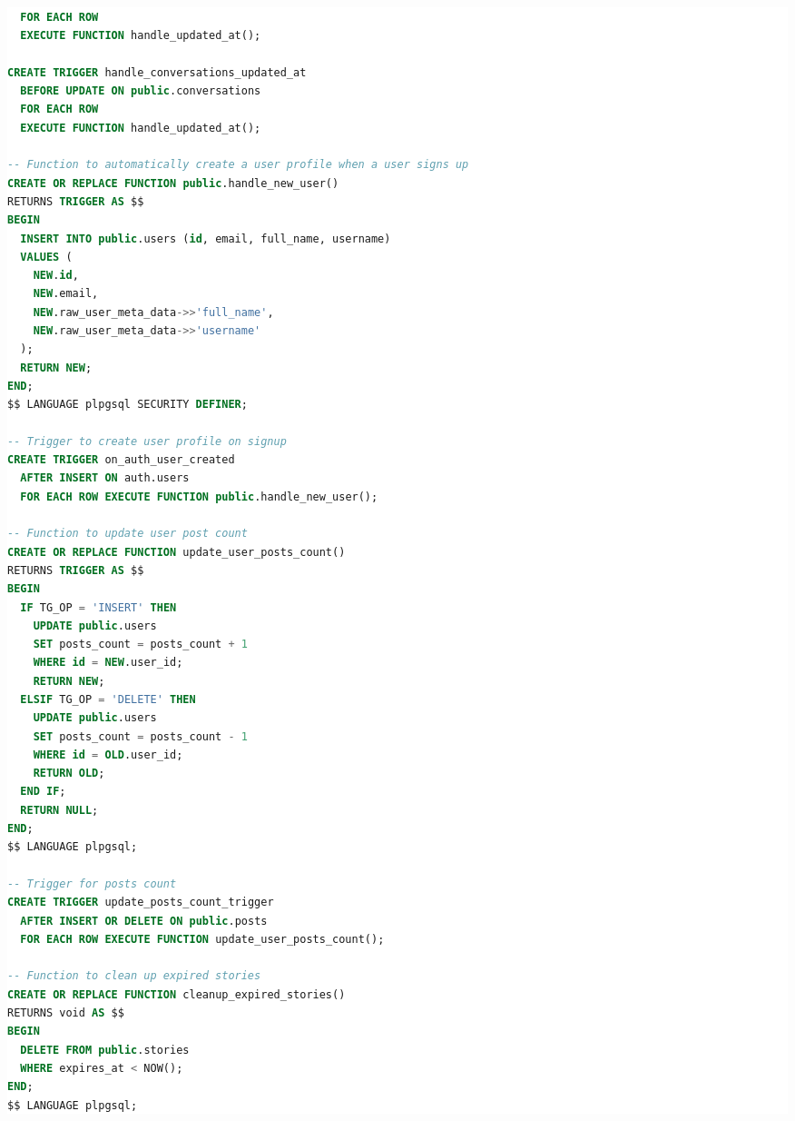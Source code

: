```sql
  FOR EACH ROW
  EXECUTE FUNCTION handle_updated_at();

CREATE TRIGGER handle_conversations_updated_at
  BEFORE UPDATE ON public.conversations
  FOR EACH ROW
  EXECUTE FUNCTION handle_updated_at();

-- Function to automatically create a user profile when a user signs up
CREATE OR REPLACE FUNCTION public.handle_new_user()
RETURNS TRIGGER AS $$
BEGIN
  INSERT INTO public.users (id, email, full_name, username)
  VALUES (
    NEW.id,
    NEW.email,
    NEW.raw_user_meta_data->>'full_name',
    NEW.raw_user_meta_data->>'username'
  );
  RETURN NEW;
END;
$$ LANGUAGE plpgsql SECURITY DEFINER;

-- Trigger to create user profile on signup
CREATE TRIGGER on_auth_user_created
  AFTER INSERT ON auth.users
  FOR EACH ROW EXECUTE FUNCTION public.handle_new_user();

-- Function to update user post count
CREATE OR REPLACE FUNCTION update_user_posts_count()
RETURNS TRIGGER AS $$
BEGIN
  IF TG_OP = 'INSERT' THEN
    UPDATE public.users 
    SET posts_count = posts_count + 1 
    WHERE id = NEW.user_id;
    RETURN NEW;
  ELSIF TG_OP = 'DELETE' THEN
    UPDATE public.users 
    SET posts_count = posts_count - 1 
    WHERE id = OLD.user_id;
    RETURN OLD;
  END IF;
  RETURN NULL;
END;
$$ LANGUAGE plpgsql;

-- Trigger for posts count
CREATE TRIGGER update_posts_count_trigger
  AFTER INSERT OR DELETE ON public.posts
  FOR EACH ROW EXECUTE FUNCTION update_user_posts_count();

-- Function to clean up expired stories
CREATE OR REPLACE FUNCTION cleanup_expired_stories()
RETURNS void AS $$
BEGIN
  DELETE FROM public.stories 
  WHERE expires_at < NOW();
END;
$$ LANGUAGE plpgsql;
```
